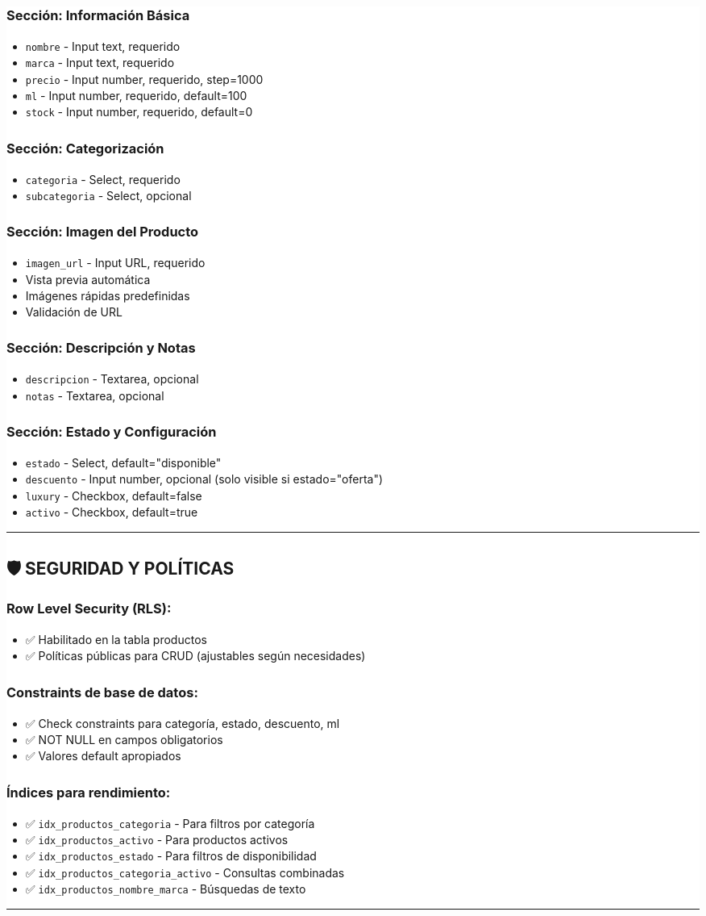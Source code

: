 ### **Sección: Información Básica**
- `nombre` - Input text, requerido
- `marca` - Input text, requerido  
- `precio` - Input number, requerido, step=1000
- `ml` - Input number, requerido, default=100
- `stock` - Input number, requerido, default=0

### **Sección: Categorización**
- `categoria` - Select, requerido
- `subcategoria` - Select, opcional

### **Sección: Imagen del Producto**
- `imagen_url` - Input URL, requerido
- Vista previa automática
- Imágenes rápidas predefinidas
- Validación de URL

### **Sección: Descripción y Notas**
- `descripcion` - Textarea, opcional
- `notas` - Textarea, opcional

### **Sección: Estado y Configuración**
- `estado` - Select, default="disponible"
- `descuento` - Input number, opcional (solo visible si estado="oferta")
- `luxury` - Checkbox, default=false
- `activo` - Checkbox, default=true

---

## 🛡️ SEGURIDAD Y POLÍTICAS

### **Row Level Security (RLS):**
- ✅ Habilitado en la tabla productos
- ✅ Políticas públicas para CRUD (ajustables según necesidades)

### **Constraints de base de datos:**
- ✅ Check constraints para categoría, estado, descuento, ml
- ✅ NOT NULL en campos obligatorios  
- ✅ Valores default apropiados

### **Índices para rendimiento:**
- ✅ `idx_productos_categoria` - Para filtros por categoría
- ✅ `idx_productos_activo` - Para productos activos
- ✅ `idx_productos_estado` - Para filtros de disponibilidad
- ✅ `idx_productos_categoria_activo` - Consultas combinadas
- ✅ `idx_productos_nombre_marca` - Búsquedas de texto

---
